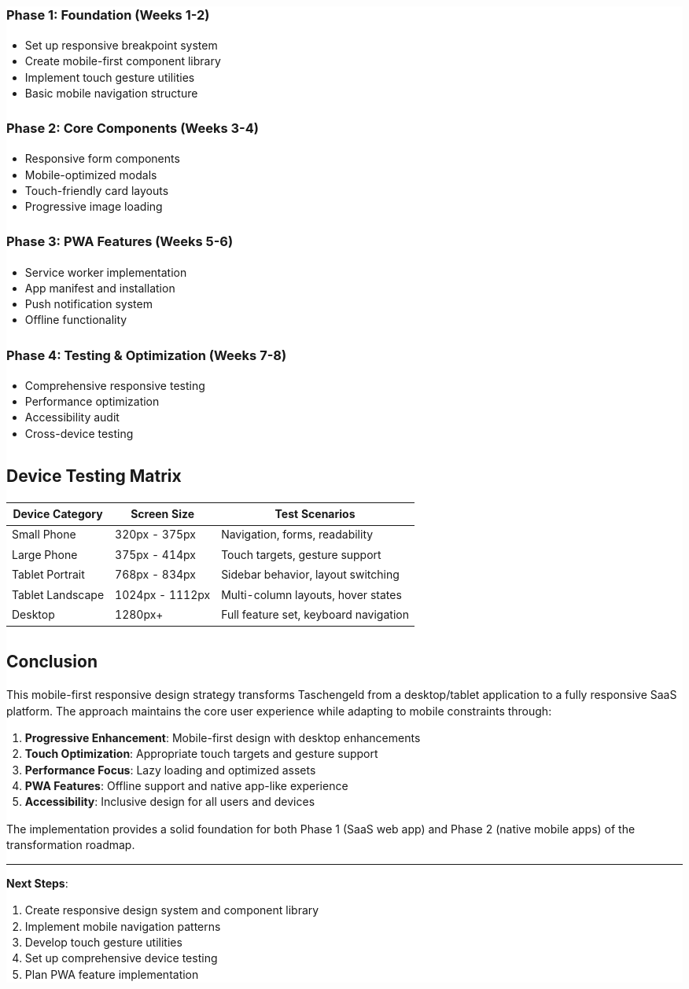 ### Phase 1: Foundation (Weeks 1-2)
- Set up responsive breakpoint system
- Create mobile-first component library
- Implement touch gesture utilities
- Basic mobile navigation structure

### Phase 2: Core Components (Weeks 3-4)
- Responsive form components
- Mobile-optimized modals
- Touch-friendly card layouts
- Progressive image loading

### Phase 3: PWA Features (Weeks 5-6)
- Service worker implementation
- App manifest and installation
- Push notification system
- Offline functionality

### Phase 4: Testing & Optimization (Weeks 7-8)
- Comprehensive responsive testing
- Performance optimization
- Accessibility audit
- Cross-device testing

## Device Testing Matrix

| Device Category | Screen Size | Test Scenarios |
|----------------|-------------|----------------|
| Small Phone | 320px - 375px | Navigation, forms, readability |
| Large Phone | 375px - 414px | Touch targets, gesture support |
| Tablet Portrait | 768px - 834px | Sidebar behavior, layout switching |
| Tablet Landscape | 1024px - 1112px | Multi-column layouts, hover states |
| Desktop | 1280px+ | Full feature set, keyboard navigation |

## Conclusion

This mobile-first responsive design strategy transforms Taschengeld from a desktop/tablet application to a fully responsive SaaS platform. The approach maintains the core user experience while adapting to mobile constraints through:

1. **Progressive Enhancement**: Mobile-first design with desktop enhancements
2. **Touch Optimization**: Appropriate touch targets and gesture support
3. **Performance Focus**: Lazy loading and optimized assets
4. **PWA Features**: Offline support and native app-like experience
5. **Accessibility**: Inclusive design for all users and devices

The implementation provides a solid foundation for both Phase 1 (SaaS web app) and Phase 2 (native mobile apps) of the transformation roadmap.

---

**Next Steps**:
1. Create responsive design system and component library
2. Implement mobile navigation patterns
3. Develop touch gesture utilities
4. Set up comprehensive device testing
5. Plan PWA feature implementation